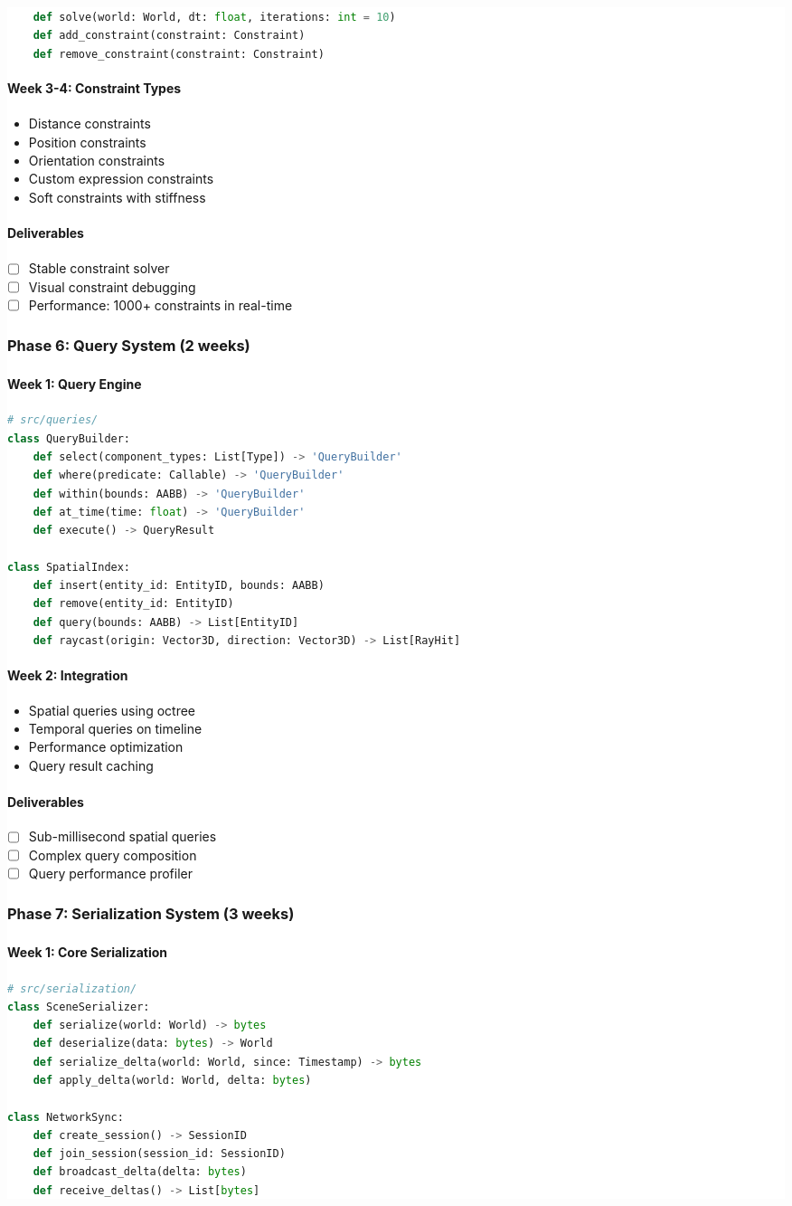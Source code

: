 ```python
    def solve(world: World, dt: float, iterations: int = 10)
    def add_constraint(constraint: Constraint)
    def remove_constraint(constraint: Constraint)
```

#### Week 3-4: Constraint Types
- Distance constraints
- Position constraints  
- Orientation constraints
- Custom expression constraints
- Soft constraints with stiffness

#### Deliverables
- [ ] Stable constraint solver
- [ ] Visual constraint debugging
- [ ] Performance: 1000+ constraints in real-time

### Phase 6: Query System (2 weeks)

#### Week 1: Query Engine
```python
# src/queries/
class QueryBuilder:
    def select(component_types: List[Type]) -> 'QueryBuilder'
    def where(predicate: Callable) -> 'QueryBuilder'
    def within(bounds: AABB) -> 'QueryBuilder'
    def at_time(time: float) -> 'QueryBuilder'
    def execute() -> QueryResult

class SpatialIndex:
    def insert(entity_id: EntityID, bounds: AABB)
    def remove(entity_id: EntityID)
    def query(bounds: AABB) -> List[EntityID]
    def raycast(origin: Vector3D, direction: Vector3D) -> List[RayHit]
```

#### Week 2: Integration
- Spatial queries using octree
- Temporal queries on timeline
- Performance optimization
- Query result caching

#### Deliverables
- [ ] Sub-millisecond spatial queries
- [ ] Complex query composition
- [ ] Query performance profiler

### Phase 7: Serialization System (3 weeks)

#### Week 1: Core Serialization
```python
# src/serialization/
class SceneSerializer:
    def serialize(world: World) -> bytes
    def deserialize(data: bytes) -> World
    def serialize_delta(world: World, since: Timestamp) -> bytes
    def apply_delta(world: World, delta: bytes)

class NetworkSync:
    def create_session() -> SessionID
    def join_session(session_id: SessionID)
    def broadcast_delta(delta: bytes)
    def receive_deltas() -> List[bytes]
```
